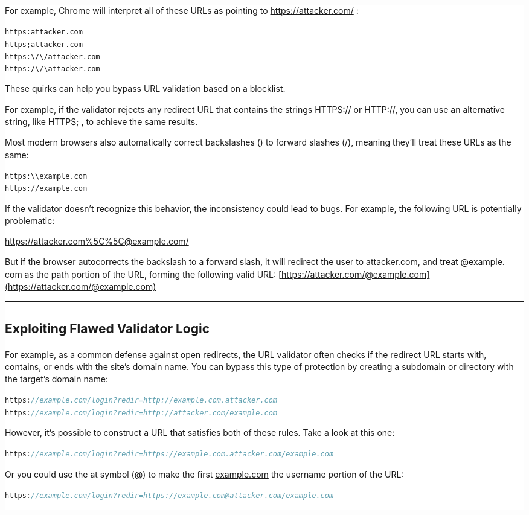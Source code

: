 For example, Chrome will interpret all of these URLs as pointing to https://attacker.com/ :

```
https:attacker.com
https;attacker.com
https:\/\/attacker.com
https:/\/\attacker.com
```

These quirks can help you bypass URL validation based on a blocklist.

For example, if the validator rejects any redirect URL that contains the strings HTTPS:// or HTTP://, you can use an alternative string, like HTTPS; , to achieve the same results.

Most modern browsers also automatically correct backslashes (\) to forward slashes (/), meaning they’ll treat these URLs as the same:

```
https:\\example.com
https://example.com
```

If the validator doesn’t recognize this behavior, the inconsistency could lead to bugs. For example, the following URL is potentially problematic:

https://attacker.com%5C%5C@example.com/

But if the browser autocorrects the backslash to a forward slash, it will redirect the user to [attacker.com](http://attacker.com/), and treat @example. com as the path portion of the URL, forming the following valid URL:
[https://attacker.com/@example.com](https://attacker.com/@example.com)

---

## Exploiting Flawed Validator Logic

For example, as a common defense against open redirects, the URL validator often checks if the redirect
URL starts with, contains, or ends with the site’s domain name. You can bypass this type of protection by creating a subdomain or directory with
the target’s domain name:

```jsx
https://example.com/login?redir=http://example.com.attacker.com
https://example.com/login?redir=http://attacker.com/example.com
```

However, it’s possible to construct a URL that satisfies both of these rules. Take a look at this one:

```jsx
https://example.com/login?redir=https://example.com.attacker.com/example.com
```

Or you could use the at symbol (@) to make the first [example.com](http://example.com/) the username portion of the URL:

```jsx
https://example.com/login?redir=https://example.com@attacker.com/example.com
```

---